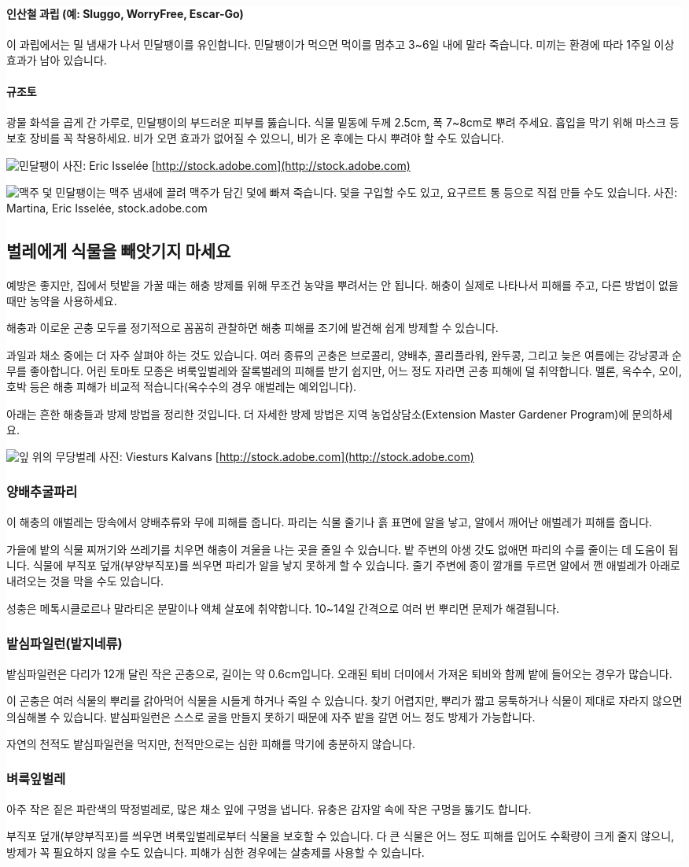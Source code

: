#### **인산철 과립** (예: Sluggo, WorryFree, Escar-Go)

이 과립에서는 밀 냄새가 나서 민달팽이를 유인합니다. 민달팽이가 먹으면 먹이를 멈추고 3~6일 내에 말라 죽습니다. 미끼는 환경에 따라 1주일 이상 효과가 남아 있습니다.

#### **규조토**

광물 화석을 곱게 간 가루로, 민달팽이의 부드러운 피부를 뚫습니다. 식물 밑동에 두께 2.5cm, 폭 7~8cm로 뿌려 주세요. 흡입을 막기 위해 마스크 등 보호 장비를 꼭 착용하세요. 비가 오면 효과가 없어질 수 있으니, 비가 온 후에는 다시 뿌려야 할 수도 있습니다.

![민달팽이](https://extension.oregonstate.edu/sites/extd8/files/styles/full/public/images/2022-08/gyo-18_0.jpg?itok=37xAl-6D)
사진: Eric Isselée [http://stock.adobe.com](http://stock.adobe.com)

![맥주 덫](https://extension.oregonstate.edu/sites/extd8/files/styles/full/public/images/2022-08/screen-shot-2022-08-30-23028-pm.png?itok=iafzg6eD)
민달팽이는 맥주 냄새에 끌려 맥주가 담긴 덫에 빠져 죽습니다. 덫을 구입할 수도 있고, 요구르트 통 등으로 직접 만들 수도 있습니다.
사진: Martina, Eric Isselée, stock.adobe.com

<div id="insects"></div>

## **벌레에게 식물을 빼앗기지 마세요**

예방은 좋지만, 집에서 텃밭을 가꿀 때는 해충 방제를 위해 무조건 농약을 뿌려서는 안 됩니다. 해충이 실제로 나타나서 피해를 주고, 다른 방법이 없을 때만 농약을 사용하세요.

해충과 이로운 곤충 모두를 정기적으로 꼼꼼히 관찰하면 해충 피해를 조기에 발견해 쉽게 방제할 수 있습니다.

과일과 채소 중에는 더 자주 살펴야 하는 것도 있습니다. 여러 종류의 곤충은 브로콜리, 양배추, 콜리플라워, 완두콩, 그리고 늦은 여름에는 강낭콩과 순무를 좋아합니다. 어린 토마토 모종은 벼룩잎벌레와 잘록벌레의 피해를 받기 쉽지만, 어느 정도 자라면 곤충 피해에 덜 취약합니다. 멜론, 옥수수, 오이, 호박 등은 해충 피해가 비교적 적습니다(옥수수의 경우 애벌레는 예외입니다).

아래는 흔한 해충들과 방제 방법을 정리한 것입니다. 더 자세한 방제 방법은 지역 농업상담소(Extension Master Gardener Program)에 문의하세요.

![잎 위의 무당벌레](https://extension.oregonstate.edu/sites/extd8/files/styles/full/public/images/2022-08/gyo-35_0.jpg?itok=Wmjyc8A1)
사진: Viesturs Kalvans [http://stock.adobe.com](http://stock.adobe.com)

### **양배추굴파리**

이 해충의 애벌레는 땅속에서 양배추류와 무에 피해를 줍니다. 파리는 식물 줄기나 흙 표면에 알을 낳고, 알에서 깨어난 애벌레가 피해를 줍니다.

가을에 밭의 식물 찌꺼기와 쓰레기를 치우면 해충이 겨울을 나는 곳을 줄일 수 있습니다. 밭 주변의 야생 갓도 없애면 파리의 수를 줄이는 데 도움이 됩니다. 식물에 부직포 덮개(부양부직포)를 씌우면 파리가 알을 낳지 못하게 할 수 있습니다. 줄기 주변에 종이 깔개를 두르면 알에서 깬 애벌레가 아래로 내려오는 것을 막을 수도 있습니다.

성충은 메톡시클로르나 말라티온 분말이나 액체 살포에 취약합니다. 10~14일 간격으로 여러 번 뿌리면 문제가 해결됩니다.

### **밭심파일런(밭지네류)**

밭심파일런은 다리가 12개 달린 작은 곤충으로, 길이는 약 0.6cm입니다. 오래된 퇴비 더미에서 가져온 퇴비와 함께 밭에 들어오는 경우가 많습니다.

이 곤충은 여러 식물의 뿌리를 갉아먹어 식물을 시들게 하거나 죽일 수 있습니다. 찾기 어렵지만, 뿌리가 짧고 뭉툭하거나 식물이 제대로 자라지 않으면 의심해볼 수 있습니다. 밭심파일런은 스스로 굴을 만들지 못하기 때문에 자주 밭을 갈면 어느 정도 방제가 가능합니다.

자연의 천적도 밭심파일런을 먹지만, 천적만으로는 심한 피해를 막기에 충분하지 않습니다.

### **벼룩잎벌레**

아주 작은 짙은 파란색의 딱정벌레로, 많은 채소 잎에 구멍을 냅니다. 유충은 감자알 속에 작은 구멍을 뚫기도 합니다.

부직포 덮개(부양부직포)를 씌우면 벼룩잎벌레로부터 식물을 보호할 수 있습니다. 다 큰 식물은 어느 정도 피해를 입어도 수확량이 크게 줄지 않으니, 방제가 꼭 필요하지 않을 수도 있습니다. 피해가 심한 경우에는 살충제를 사용할 수 있습니다.
